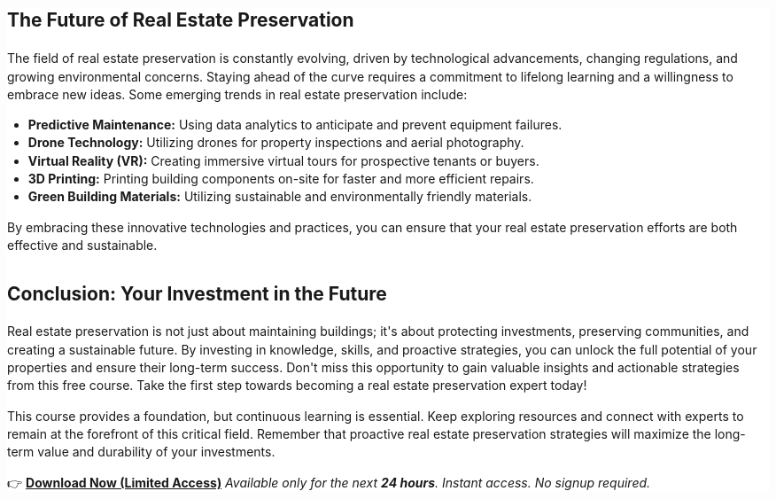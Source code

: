 ## The Future of Real Estate Preservation

The field of real estate preservation is constantly evolving, driven by technological advancements, changing regulations, and growing environmental concerns. Staying ahead of the curve requires a commitment to lifelong learning and a willingness to embrace new ideas. Some emerging trends in real estate preservation include:

*   **Predictive Maintenance:** Using data analytics to anticipate and prevent equipment failures.
*   **Drone Technology:** Utilizing drones for property inspections and aerial photography.
*   **Virtual Reality (VR):** Creating immersive virtual tours for prospective tenants or buyers.
*   **3D Printing:** Printing building components on-site for faster and more efficient repairs.
*   **Green Building Materials:** Utilizing sustainable and environmentally friendly materials.

By embracing these innovative technologies and practices, you can ensure that your real estate preservation efforts are both effective and sustainable.

## Conclusion: Your Investment in the Future

Real estate preservation is not just about maintaining buildings; it's about protecting investments, preserving communities, and creating a sustainable future. By investing in knowledge, skills, and proactive strategies, you can unlock the full potential of your properties and ensure their long-term success. Don't miss this opportunity to gain valuable insights and actionable strategies from this free course. Take the first step towards becoming a real estate preservation expert today!

This course provides a foundation, but continuous learning is essential. Keep exploring resources and connect with experts to remain at the forefront of this critical field. Remember that proactive real estate preservation strategies will maximize the long-term value and durability of your investments.

👉 **[Download Now (Limited Access)](https://udemywork.com/real-estate-preservation)**
_Available only for the next **24 hours**. Instant access. No signup required._
